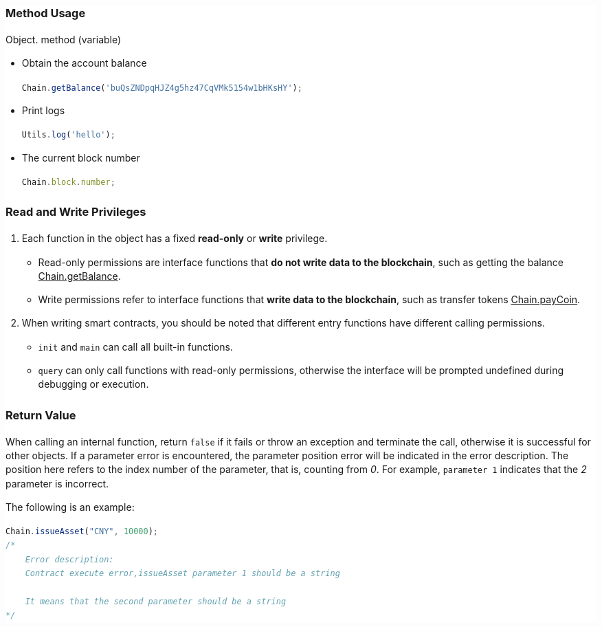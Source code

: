 

### Method Usage

Object. method (variable)

- Obtain the account balance

  ```javascript
  Chain.getBalance('buQsZNDpqHJZ4g5hz47CqVMk5154w1bHKsHY');
  ```

- Print logs	

  ```javascript
  Utils.log('hello');
  ```

- The current block number

  ```javascript
  Chain.block.number;
  ```


### Read and Write Privileges

1. Each function in the object has a fixed **read-only** or **write** privilege.
   - Read-only permissions are interface functions that **do not write data to the blockchain**, such as getting the balance [Chain.getBalance](#chaingetbalance).

   - Write permissions refer to interface functions that **write data to the blockchain**, such as transfer tokens [Chain.payCoin](#chainpaycoin).

2. When writing smart contracts, you should be noted that different entry functions have different calling permissions.

    - `init` and `main` can call all built-in functions.

   - `query` can only call functions with read-only permissions, otherwise the interface will be prompted undefined during debugging or execution.



### Return Value

When calling an internal function, return `false` if it fails or throw an exception and terminate the call, otherwise it is successful for other objects. If a parameter error is encountered, the parameter position error will be indicated in the error description. The position here refers to the index number of the parameter, that is, counting from *0*. For example, `parameter 1` indicates that the *2* parameter is incorrect. 

The following is an example:
```javascript 
Chain.issueAsset("CNY", 10000);
/*
    Error description:
    Contract execute error,issueAsset parameter 1 should be a string

    It means that the second parameter should be a string
*/
```
